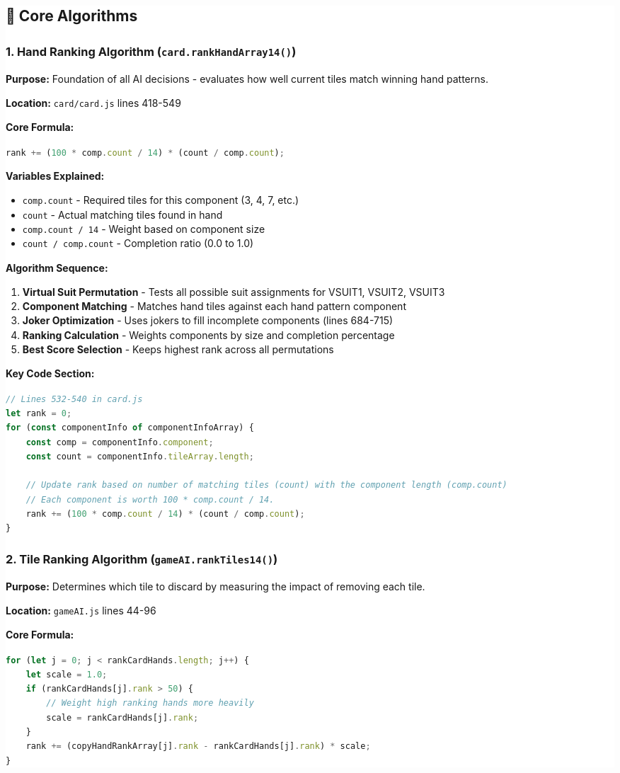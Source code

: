 ## 🎯 Core Algorithms

### 1. Hand Ranking Algorithm (`card.rankHandArray14()`)

**Purpose:** Foundation of all AI decisions - evaluates how well current tiles match winning hand patterns.

**Location:** `card/card.js` lines 418-549

**Core Formula:**
```javascript
rank += (100 * comp.count / 14) * (count / comp.count);
```

**Variables Explained:**
- `comp.count` - Required tiles for this component (3, 4, 7, etc.)
- `count` - Actual matching tiles found in hand
- `comp.count / 14` - Weight based on component size
- `count / comp.count` - Completion ratio (0.0 to 1.0)

**Algorithm Sequence:**
1. **Virtual Suit Permutation** - Tests all possible suit assignments for VSUIT1, VSUIT2, VSUIT3
2. **Component Matching** - Matches hand tiles against each hand pattern component
3. **Joker Optimization** - Uses jokers to fill incomplete components (lines 684-715)
4. **Ranking Calculation** - Weights components by size and completion percentage
5. **Best Score Selection** - Keeps highest rank across all permutations

**Key Code Section:**
```javascript
// Lines 532-540 in card.js
let rank = 0;
for (const componentInfo of componentInfoArray) {
    const comp = componentInfo.component;
    const count = componentInfo.tileArray.length;

    // Update rank based on number of matching tiles (count) with the component length (comp.count)
    // Each component is worth 100 * comp.count / 14.
    rank += (100 * comp.count / 14) * (count / comp.count);
}
```

### 2. Tile Ranking Algorithm (`gameAI.rankTiles14()`)

**Purpose:** Determines which tile to discard by measuring the impact of removing each tile.

**Location:** `gameAI.js` lines 44-96

**Core Formula:**
```javascript
for (let j = 0; j < rankCardHands.length; j++) {
    let scale = 1.0;
    if (rankCardHands[j].rank > 50) {
        // Weight high ranking hands more heavily
        scale = rankCardHands[j].rank;
    }
    rank += (copyHandRankArray[j].rank - rankCardHands[j].rank) * scale;
}
```
